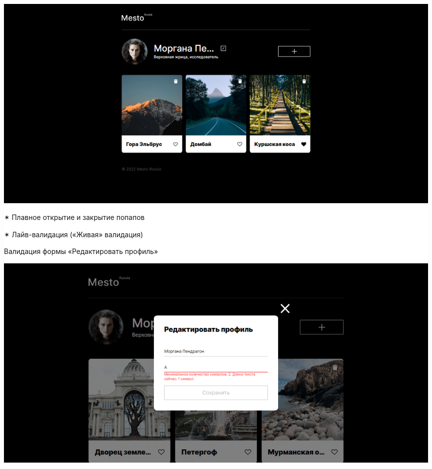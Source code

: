 <img src="./images/Demo_addLike_after.png" alt="Лайк карточки &quot;После&quot;" width="900">
<p>✶ Плавное открытие и закрытие попапов</p>
<p>✶ Лайв-валидация («Живая» валидация)</p>
</p>Валидация формы «Редактировать профиль»</p>
<img src="./images/Demo_editValidation_before.png" alt="Валидация формы &quot;Редактировать профиль&quot;" width="900"><br>